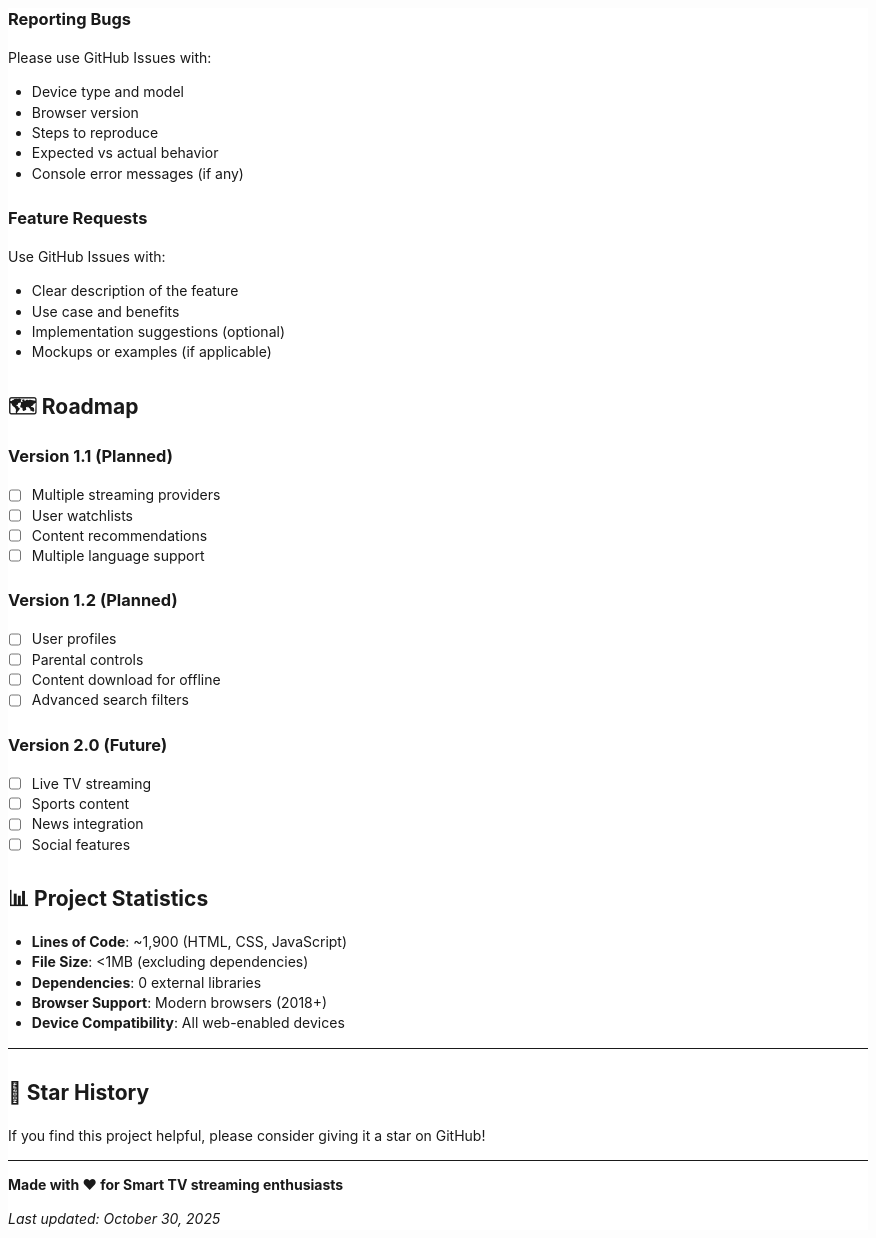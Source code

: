 ### Reporting Bugs
Please use GitHub Issues with:
- Device type and model
- Browser version
- Steps to reproduce
- Expected vs actual behavior
- Console error messages (if any)

### Feature Requests
Use GitHub Issues with:
- Clear description of the feature
- Use case and benefits
- Implementation suggestions (optional)
- Mockups or examples (if applicable)

## 🗺️ Roadmap

### Version 1.1 (Planned)
- [ ] Multiple streaming providers
- [ ] User watchlists
- [ ] Content recommendations
- [ ] Multiple language support

### Version 1.2 (Planned)
- [ ] User profiles
- [ ] Parental controls
- [ ] Content download for offline
- [ ] Advanced search filters

### Version 2.0 (Future)
- [ ] Live TV streaming
- [ ] Sports content
- [ ] News integration
- [ ] Social features

## 📊 Project Statistics

- **Lines of Code**: ~1,900 (HTML, CSS, JavaScript)
- **File Size**: <1MB (excluding dependencies)
- **Dependencies**: 0 external libraries
- **Browser Support**: Modern browsers (2018+)
- **Device Compatibility**: All web-enabled devices

---

## 🌟 Star History

If you find this project helpful, please consider giving it a star on GitHub!

---

**Made with ❤️ for Smart TV streaming enthusiasts**

*Last updated: October 30, 2025*